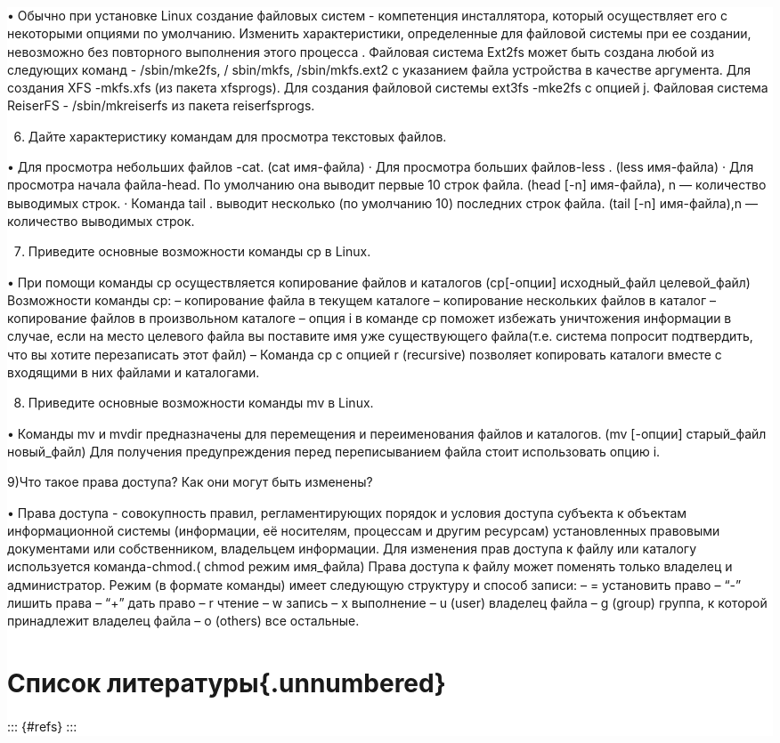 •	Обычно при установке Linux создание файловых систем - компетенция инсталлятора, который осуществляет его с некоторыми опциями по умолчанию. Изменить характеристики, определенные для файловой системы при ее создании, невозможно без повторного выполнения этого процесса . Файловая система Ext2fs может быть создана любой из следующих команд - /sbin/mke2fs, / sbin/mkfs, /sbin/mkfs.ext2 с указанием файла устройства в качестве аргумента. Для создания XFS -mkfs.xfs (из пакета xfsprogs). Для создания файловой системы ext3fs -mke2fs с опцией j. Файловая система ReiserFS - /sbin/mkreiserfs из пакета reiserfsprogs.

6) Дайте характеристику командам для просмотра текстовых файлов.

•	Для просмотра небольших файлов -cat. (cat имя-файла) · Для просмотра больших файлов-less . (less имя-файла) · Для просмотра начала файла-head. По умолчанию она выводит первые 10 строк файла. (head [-n] имя-файла), n — количество выводимых строк. · Команда tail . выводит несколько (по умолчанию 10) последних строк файла. (tail [-n] имя-файла),n — количество выводимых строк.

7) Приведите основные возможности команды cp в Linux.

•	При помощи команды cp осуществляется копирование файлов и каталогов (cp[-опции] исходный_файл целевой_файл) Возможности команды ср:
–	копирование файла в текущем каталоге
–	копирование нескольких файлов в каталог
–	копирование файлов в произвольном каталоге
–	опция i в команде cp поможет избежать уничтожения информации в случае, если на место целевого файла вы поставите имя уже существующего файла(т.е. система попросит подтвердить, что вы хотите перезаписать этот файл)
–	Команда cp с опцией r (recursive) позволяет копировать каталоги вместе с входящими в них файлами и каталогами.

8) Приведите основные возможности команды mv в Linux.

•	Команды mv и mvdir предназначены для перемещения и переименования файлов и каталогов. (mv [-опции] старый_файл новый_файл) Для получения предупреждения перед переписыванием файла стоит использовать опцию i.

9)Что такое права доступа? Как они могут быть изменены?

•	Права доступа - совокупность правил, регламентирующих порядок и условия доступа субъекта к объектам информационной системы (информации, её носителям, процессам и другим ресурсам) установленных правовыми документами или собственником, владельцем информации. Для изменения прав доступа к файлу или каталогу используется команда-chmod.( chmod режим имя_файла) Права доступа к файлу может поменять только владелец и администратор. Режим (в формате команды) имеет следующую структуру и способ записи:
–	= установить право
–	“-” лишить права
–	“+” дать право
–	r чтение
–	w запись
–	x выполнение
–	u (user) владелец файла
–	g (group) группа, к которой принадлежит владелец файла
–	о (others) все остальные.


# Список литературы{.unnumbered}

::: {#refs}
:::
